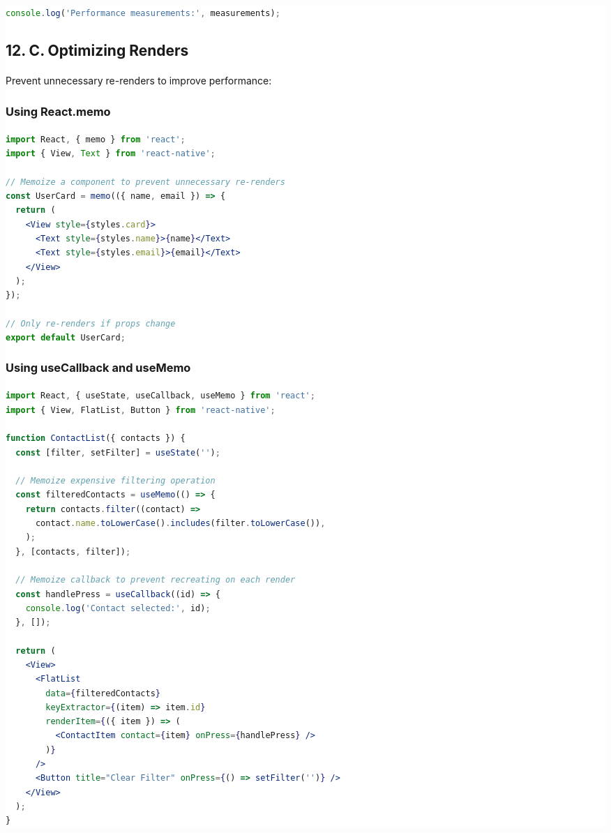 ```jsx
console.log('Performance measurements:', measurements);
```

## 12. C. Optimizing Renders

Prevent unnecessary re-renders to improve performance:

### Using React.memo

```jsx
import React, { memo } from 'react';
import { View, Text } from 'react-native';

// Memoize a component to prevent unnecessary re-renders
const UserCard = memo(({ name, email }) => {
  return (
    <View style={styles.card}>
      <Text style={styles.name}>{name}</Text>
      <Text style={styles.email}>{email}</Text>
    </View>
  );
});

// Only re-renders if props change
export default UserCard;
```

### Using useCallback and useMemo

```jsx
import React, { useState, useCallback, useMemo } from 'react';
import { View, FlatList, Button } from 'react-native';

function ContactList({ contacts }) {
  const [filter, setFilter] = useState('');

  // Memoize expensive filtering operation
  const filteredContacts = useMemo(() => {
    return contacts.filter((contact) =>
      contact.name.toLowerCase().includes(filter.toLowerCase()),
    );
  }, [contacts, filter]);

  // Memoize callback to prevent recreating on each render
  const handlePress = useCallback((id) => {
    console.log('Contact selected:', id);
  }, []);

  return (
    <View>
      <FlatList
        data={filteredContacts}
        keyExtractor={(item) => item.id}
        renderItem={({ item }) => (
          <ContactItem contact={item} onPress={handlePress} />
        )}
      />
      <Button title="Clear Filter" onPress={() => setFilter('')} />
    </View>
  );
}
```
